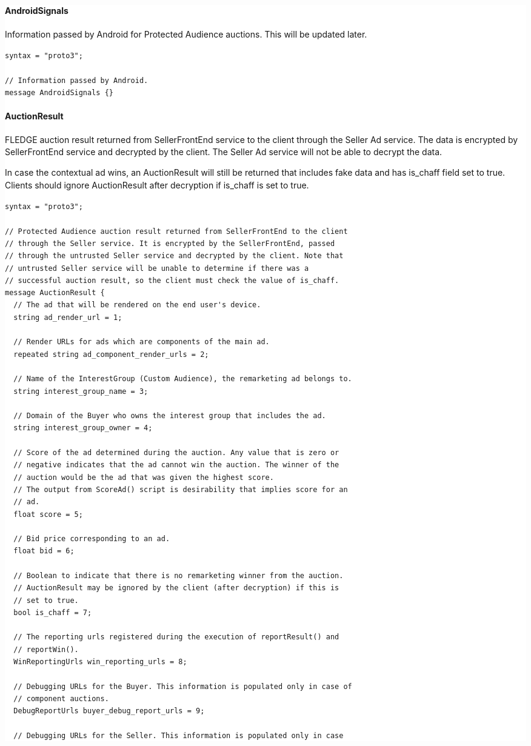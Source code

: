 #### AndroidSignals
Information passed by Android for Protected Audience auctions. This will be 
updated later.

```
syntax = "proto3";

// Information passed by Android.
message AndroidSignals {}
```

#### AuctionResult

FLEDGE auction result returned from SellerFrontEnd service to the client through the Seller
Ad service. The data is encrypted by SellerFrontEnd service and decrypted by the client. The
Seller Ad service will not be able to decrypt the data. 

In case the contextual ad wins, an AuctionResult will still be returned that includes fake data
and has is_chaff field set to true. Clients should ignore AuctionResult after decryption if
is_chaff is set to true.

```
syntax = "proto3";

// Protected Audience auction result returned from SellerFrontEnd to the client
// through the Seller service. It is encrypted by the SellerFrontEnd, passed
// through the untrusted Seller service and decrypted by the client. Note that
// untrusted Seller service will be unable to determine if there was a
// successful auction result, so the client must check the value of is_chaff.
message AuctionResult {
  // The ad that will be rendered on the end user's device.
  string ad_render_url = 1;

  // Render URLs for ads which are components of the main ad.
  repeated string ad_component_render_urls = 2;

  // Name of the InterestGroup (Custom Audience), the remarketing ad belongs to.
  string interest_group_name = 3;

  // Domain of the Buyer who owns the interest group that includes the ad.
  string interest_group_owner = 4;

  // Score of the ad determined during the auction. Any value that is zero or
  // negative indicates that the ad cannot win the auction. The winner of the
  // auction would be the ad that was given the highest score.
  // The output from ScoreAd() script is desirability that implies score for an
  // ad.
  float score = 5;

  // Bid price corresponding to an ad.
  float bid = 6;
  
  // Boolean to indicate that there is no remarketing winner from the auction.
  // AuctionResult may be ignored by the client (after decryption) if this is
  // set to true.
  bool is_chaff = 7;

  // The reporting urls registered during the execution of reportResult() and
  // reportWin().
  WinReportingUrls win_reporting_urls = 8;

  // Debugging URLs for the Buyer. This information is populated only in case of
  // component auctions.
  DebugReportUrls buyer_debug_report_urls = 9;

  // Debugging URLs for the Seller. This information is populated only in case
```